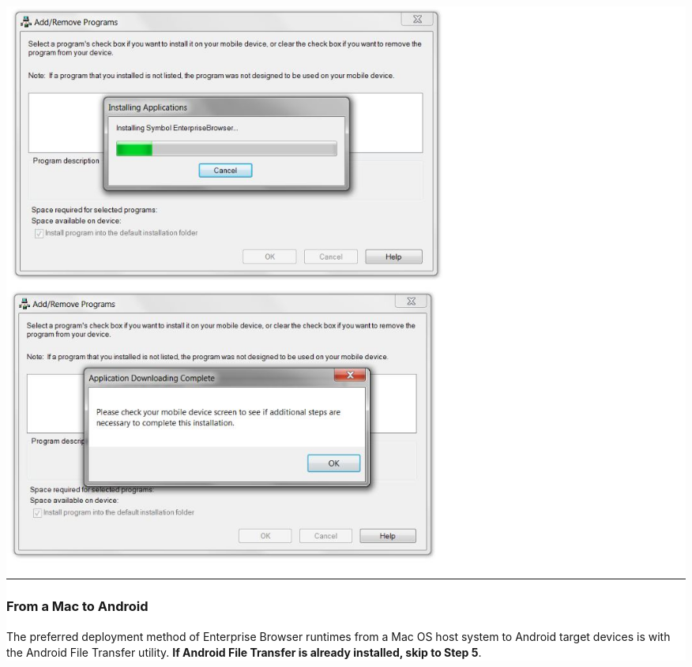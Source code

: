<img alt="" style="height:350px" src="../../images/getting-started/setup/screen_3_windows.JPG"/>
<img alt="" style="height:350px" src="../../images/getting-started/setup/screen_4_windows.JPG"/>
<br>

-----

### From a Mac to Android
The preferred deployment method of Enterprise Browser runtimes from a Mac OS host system to Android target devices is with the Android File Transfer utility. **If Android File Transfer is already installed, skip to Step 5**.  
